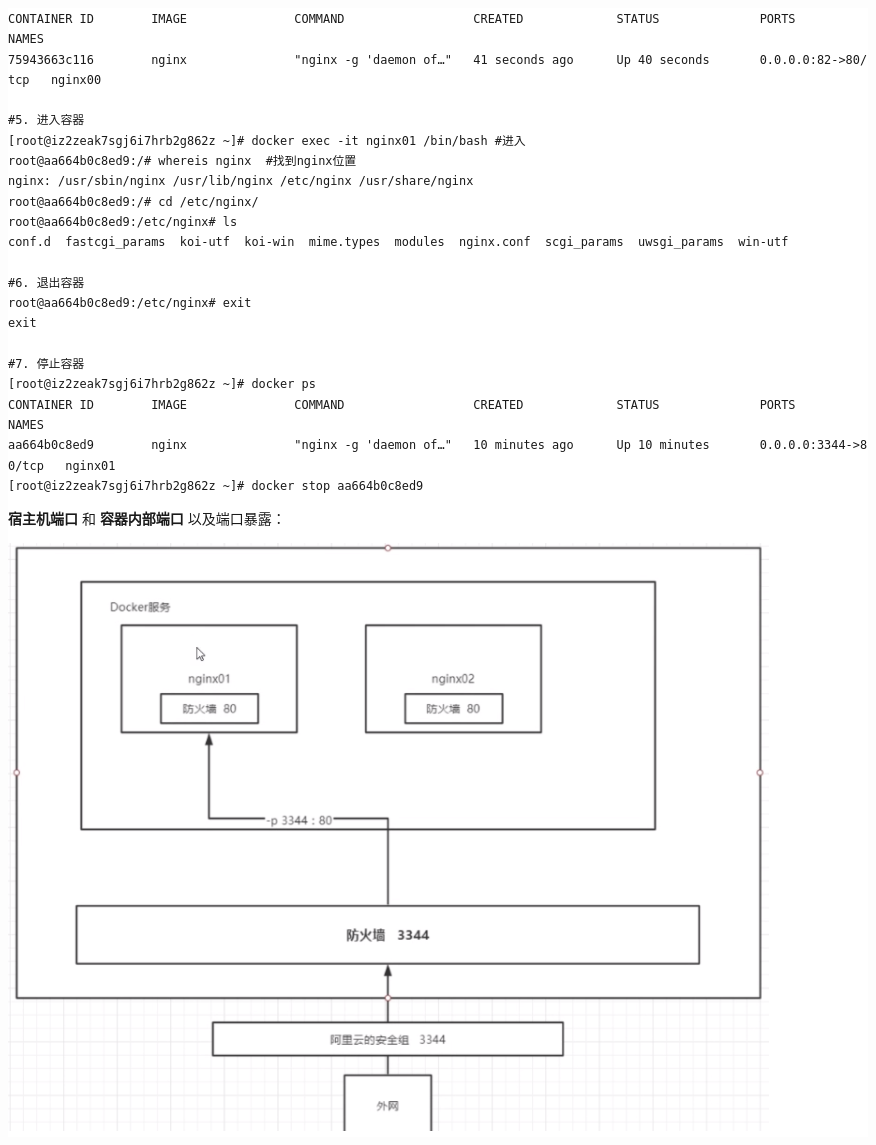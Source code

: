 ~~~shell
CONTAINER ID        IMAGE               COMMAND                  CREATED             STATUS              PORTS                NAMES
75943663c116        nginx               "nginx -g 'daemon of…"   41 seconds ago      Up 40 seconds       0.0.0.0:82->80/tcp   nginx00

#5. 进入容器
[root@iz2zeak7sgj6i7hrb2g862z ~]# docker exec -it nginx01 /bin/bash #进入
root@aa664b0c8ed9:/# whereis nginx	#找到nginx位置
nginx: /usr/sbin/nginx /usr/lib/nginx /etc/nginx /usr/share/nginx
root@aa664b0c8ed9:/# cd /etc/nginx/
root@aa664b0c8ed9:/etc/nginx# ls
conf.d	fastcgi_params	koi-utf  koi-win  mime.types  modules  nginx.conf  scgi_params	uwsgi_params  win-utf

#6. 退出容器
root@aa664b0c8ed9:/etc/nginx# exit
exit

#7. 停止容器
[root@iz2zeak7sgj6i7hrb2g862z ~]# docker ps
CONTAINER ID        IMAGE               COMMAND                  CREATED             STATUS              PORTS                  NAMES
aa664b0c8ed9        nginx               "nginx -g 'daemon of…"   10 minutes ago      Up 10 minutes       0.0.0.0:3344->80/tcp   nginx01
[root@iz2zeak7sgj6i7hrb2g862z ~]# docker stop aa664b0c8ed9

~~~

**宿主机端口** 和 **容器内部端口** 以及端口暴露：

![image-20210805173128820](image/image-20210805173128820.png)
